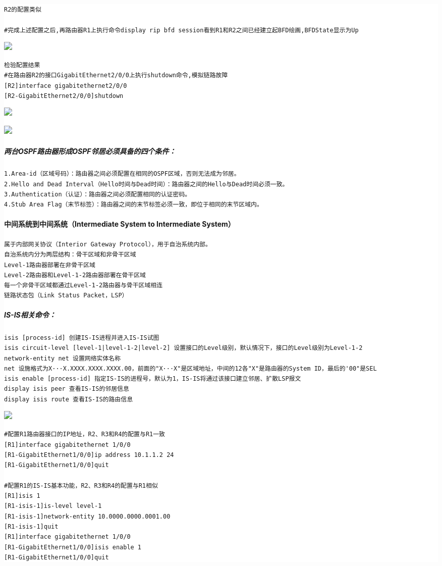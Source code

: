 	R2的配置类似
	
	#完成上述配置之后,再路由器R1上执行命令display rip bfd session看到R1和R2之间已经建立起BFD绘画,BFDState显示为Up

![](https://i.imgur.com/x9On8pc.png)

	检验配置结果
	#在路由器R2的接口GigabitEthernet2/0/0上执行shutdown命令,模拟链路故障
	[R2]interface gigabitethernet2/0/0
	[R2-GigabitEthernet2/0/0]shutdown
	
![](https://i.imgur.com/GDUoubf.png)	

![](https://i.imgur.com/1ovvTCO.png)

##### 两台OSPF路由器形成OSPF邻居必须具备的四个条件：
	1.Area-id（区域号码）：路由器之间必须配置在相同的OSPF区域，否则无法成为邻居。
	2.Hello and Dead Interval（Hello时间与Dead时间）：路由器之间的Hello与Dead时间必须一致。
	3.Authentication（认证）：路由器之间必须配置相同的认证密码。
	4.Stub Area Flag（末节标签）：路由器之间的末节标签必须一致，即位于相同的末节区域内。
	
#### 中间系统到中间系统（Intermediate System to Intermediate System）
	属于内部网关协议（Interior Gateway Protocol），用于自治系统内部。
	自治系统内分为两层结构：骨干区域和非骨干区域
	Level-1路由器部署在非骨干区域
	Level-2路由器和Level-1-2路由器部署在骨干区域
	每一个非骨干区域都通过Level-1-2路由器与骨干区域相连
	链路状态包（Link Status Packet，LSP）
	
##### IS-IS相关命令：
	isis [process-id] 创建IS-IS进程并进入IS-IS试图
	isis circuit-level [level-1|level-1-2|level-2] 设置接口的Level级别，默认情况下，接口的Level级别为Level-1-2
	network-entity net 设置网络实体名称
	net 设施格式为X···X.XXXX.XXXX.XXXX.00，前面的"X···X"是区域地址，中间的12各"X"是路由器的System ID，最后的'00"是SEL
	isis enable [process-id] 指定IS-IS的进程号，默认为1，IS-IS将通过该接口建立邻居、扩散LSP报文
	display isis peer 查看IS-IS的邻居信息
	display isis route 查看IS-IS的路由信息

![](https://i.imgur.com/mJH5DwT.png)
	
	#配置R1路由器接口的IP地址，R2、R3和R4的配置与R1一致
	[R1]interface gigabitethernet 1/0/0
	[R1-GigabitEthernet1/0/0]ip address 10.1.1.2 24
	[R1-GigabitEthernet1/0/0]quit

	#配置R1的IS-IS基本功能，R2、R3和R4的配置与R1相似
	[R1]isis 1
	[R1-isis-1]is-level level-1
	[R1-isis-1]network-entity 10.0000.0000.0001.00
	[R1-isis-1]quit
	[R1]interface gigabitethernet 1/0/0
	[R1-GigabitEthernet1/0/0]isis enable 1
	[R1-GigabitEthernet1/0/0]quit
	